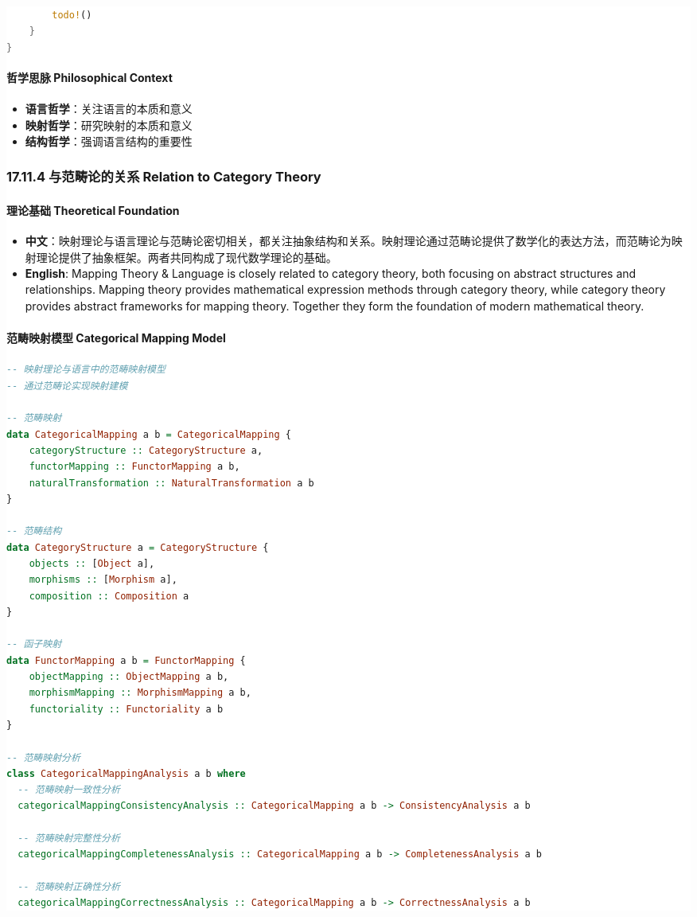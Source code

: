 ```rust
        todo!()
    }
}
```

#### 哲学思脉 Philosophical Context

- **语言哲学**：关注语言的本质和意义
- **映射哲学**：研究映射的本质和意义
- **结构哲学**：强调语言结构的重要性

### 17.11.4 与范畴论的关系 Relation to Category Theory

#### 理论基础 Theoretical Foundation

- **中文**：映射理论与语言理论与范畴论密切相关，都关注抽象结构和关系。映射理论通过范畴论提供了数学化的表达方法，而范畴论为映射理论提供了抽象框架。两者共同构成了现代数学理论的基础。
- **English**: Mapping Theory & Language is closely related to category theory, both focusing on abstract structures and relationships. Mapping theory provides mathematical expression methods through category theory, while category theory provides abstract frameworks for mapping theory. Together they form the foundation of modern mathematical theory.

#### 范畴映射模型 Categorical Mapping Model

```haskell
-- 映射理论与语言中的范畴映射模型
-- 通过范畴论实现映射建模

-- 范畴映射
data CategoricalMapping a b = CategoricalMapping {
    categoryStructure :: CategoryStructure a,
    functorMapping :: FunctorMapping a b,
    naturalTransformation :: NaturalTransformation a b
}

-- 范畴结构
data CategoryStructure a = CategoryStructure {
    objects :: [Object a],
    morphisms :: [Morphism a],
    composition :: Composition a
}

-- 函子映射
data FunctorMapping a b = FunctorMapping {
    objectMapping :: ObjectMapping a b,
    morphismMapping :: MorphismMapping a b,
    functoriality :: Functoriality a b
}

-- 范畴映射分析
class CategoricalMappingAnalysis a b where
  -- 范畴映射一致性分析
  categoricalMappingConsistencyAnalysis :: CategoricalMapping a b -> ConsistencyAnalysis a b
  
  -- 范畴映射完整性分析
  categoricalMappingCompletenessAnalysis :: CategoricalMapping a b -> CompletenessAnalysis a b
  
  -- 范畴映射正确性分析
  categoricalMappingCorrectnessAnalysis :: CategoricalMapping a b -> CorrectnessAnalysis a b
```
